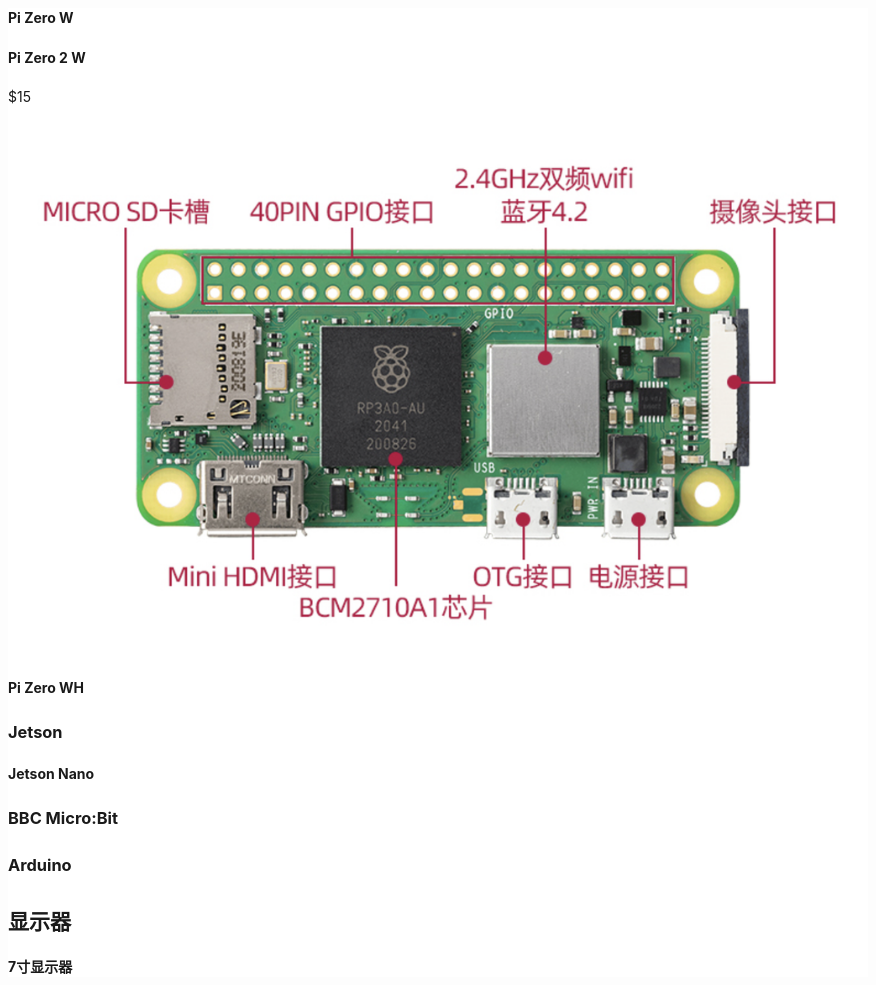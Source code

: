 #### Pi Zero W

#### Pi Zero 2 W 

$15

![image-20220410152647192](images/image-20220410152647192.png)

#### Pi Zero WH

### Jetson 

#### Jetson Nano

### BBC Micro:Bit 

### Arduino

## 显示器

#### 7寸显示器
